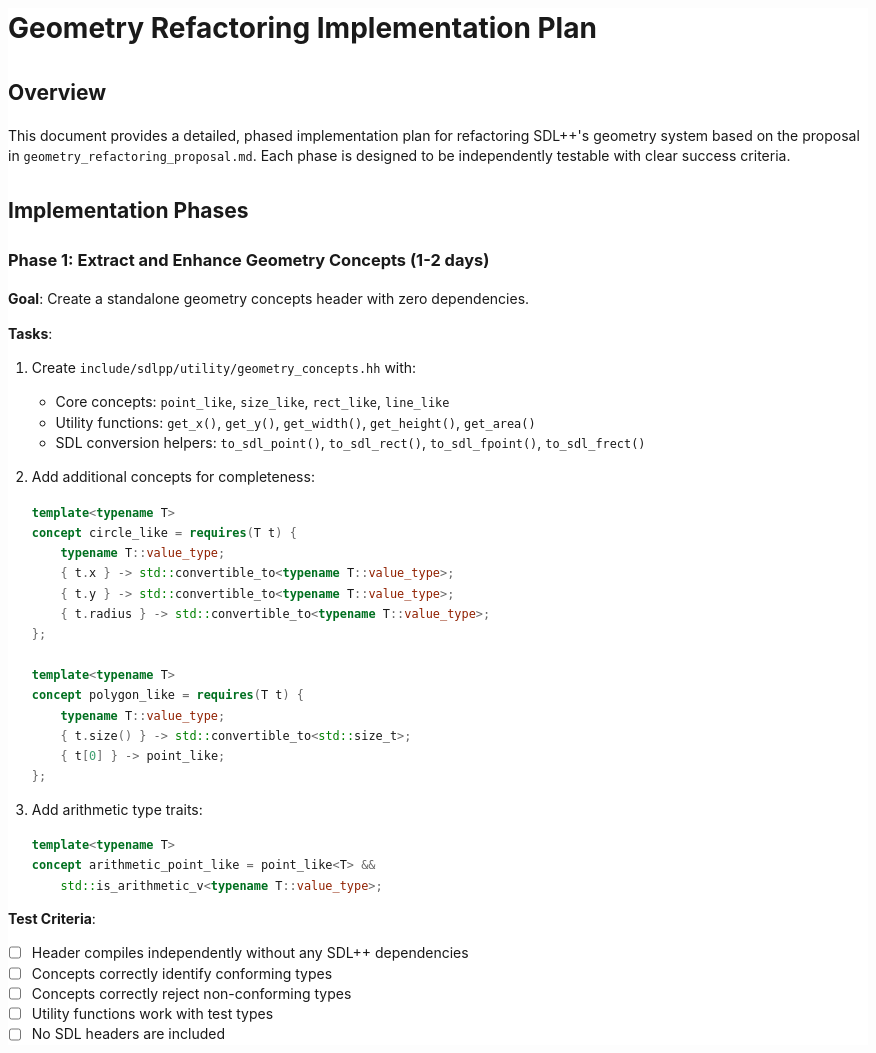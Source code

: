 # Geometry Refactoring Implementation Plan

## Overview

This document provides a detailed, phased implementation plan for refactoring SDL++'s geometry system based on the proposal in `geometry_refactoring_proposal.md`. Each phase is designed to be independently testable with clear success criteria.

## Implementation Phases

### Phase 1: Extract and Enhance Geometry Concepts (1-2 days)

**Goal**: Create a standalone geometry concepts header with zero dependencies.

**Tasks**:
1. Create `include/sdlpp/utility/geometry_concepts.hh` with:
   - Core concepts: `point_like`, `size_like`, `rect_like`, `line_like`
   - Utility functions: `get_x()`, `get_y()`, `get_width()`, `get_height()`, `get_area()`
   - SDL conversion helpers: `to_sdl_point()`, `to_sdl_rect()`, `to_sdl_fpoint()`, `to_sdl_frect()`
   
2. Add additional concepts for completeness:
   ```cpp
   template<typename T>
   concept circle_like = requires(T t) {
       typename T::value_type;
       { t.x } -> std::convertible_to<typename T::value_type>;
       { t.y } -> std::convertible_to<typename T::value_type>;
       { t.radius } -> std::convertible_to<typename T::value_type>;
   };
   
   template<typename T>
   concept polygon_like = requires(T t) {
       typename T::value_type;
       { t.size() } -> std::convertible_to<std::size_t>;
       { t[0] } -> point_like;
   };
   ```

3. Add arithmetic type traits:
   ```cpp
   template<typename T>
   concept arithmetic_point_like = point_like<T> && 
       std::is_arithmetic_v<typename T::value_type>;
   ```

**Test Criteria**:
- [ ] Header compiles independently without any SDL++ dependencies
- [ ] Concepts correctly identify conforming types
- [ ] Concepts correctly reject non-conforming types
- [ ] Utility functions work with test types
- [ ] No SDL headers are included
